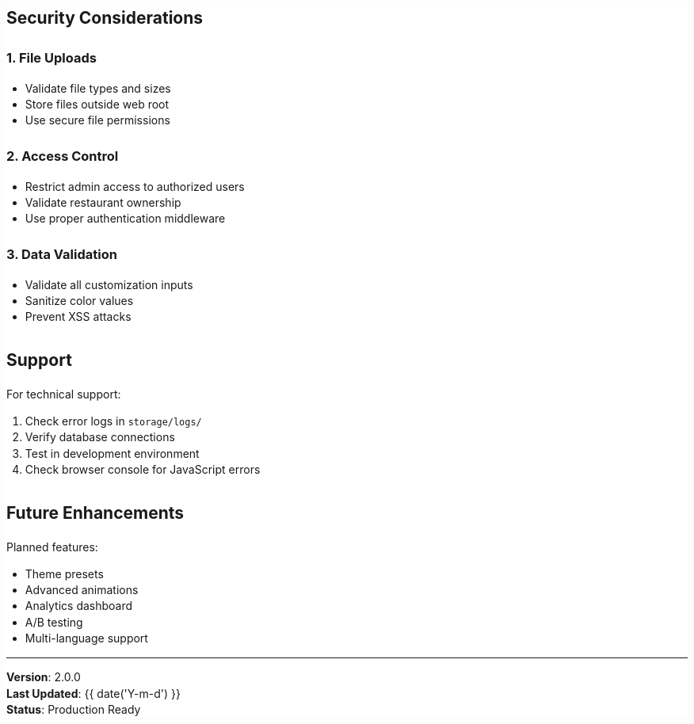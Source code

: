 ## Security Considerations

### 1. File Uploads

- Validate file types and sizes
- Store files outside web root
- Use secure file permissions

### 2. Access Control

- Restrict admin access to authorized users
- Validate restaurant ownership
- Use proper authentication middleware

### 3. Data Validation

- Validate all customization inputs
- Sanitize color values
- Prevent XSS attacks

## Support

For technical support:

1. Check error logs in `storage/logs/`
2. Verify database connections
3. Test in development environment
4. Check browser console for JavaScript errors

## Future Enhancements

Planned features:
- Theme presets
- Advanced animations
- Analytics dashboard
- A/B testing
- Multi-language support

---

**Version**: 2.0.0  
**Last Updated**: {{ date('Y-m-d') }}  
**Status**: Production Ready 